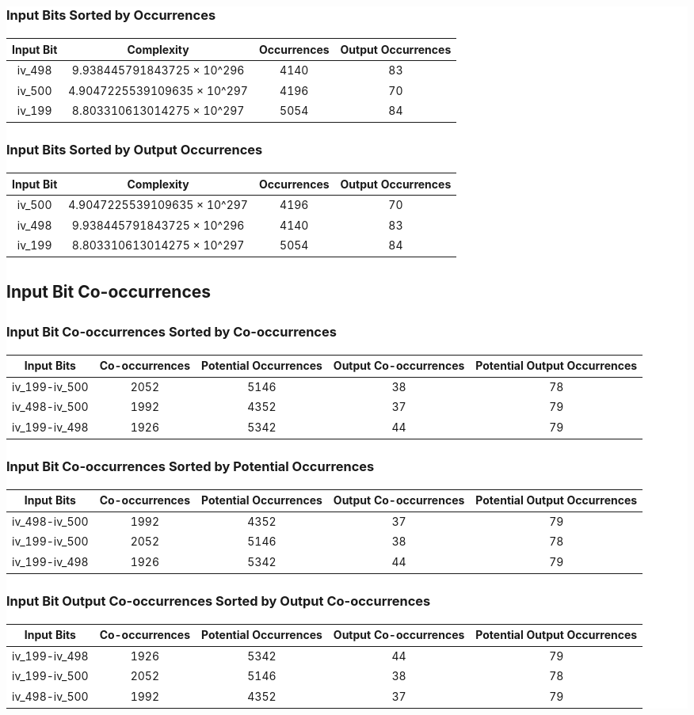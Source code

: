 ### Input Bits Sorted by Occurrences

| Input Bit | Complexity | Occurrences | Output Occurrences |
|:---------:|:----------:|:-----------:|:------------------:|
| iv_498 | 9.938445791843725 × 10^296 | 4140 | 83 |
| iv_500 | 4.9047225539109635 × 10^297 | 4196 | 70 |
| iv_199 | 8.803310613014275 × 10^297 | 5054 | 84 |

### Input Bits Sorted by Output Occurrences

| Input Bit | Complexity | Occurrences | Output Occurrences |
|:---------:|:----------:|:-----------:|:------------------:|
| iv_500 | 4.9047225539109635 × 10^297 | 4196 | 70 |
| iv_498 | 9.938445791843725 × 10^296 | 4140 | 83 |
| iv_199 | 8.803310613014275 × 10^297 | 5054 | 84 |

## Input Bit Co-occurrences

### Input Bit Co-occurrences Sorted by Co-occurrences

| Input Bits | Co-occurrences | Potential Occurrences | Output Co-occurrences | Potential Output Occurrences |
|:----------:|:--------------:|:---------------------:|:---------------------:|:----------------------------:|
| iv_199-iv_500 | 2052 | 5146 | 38 | 78 |
| iv_498-iv_500 | 1992 | 4352 | 37 | 79 |
| iv_199-iv_498 | 1926 | 5342 | 44 | 79 |

### Input Bit Co-occurrences Sorted by Potential Occurrences

| Input Bits | Co-occurrences | Potential Occurrences | Output Co-occurrences | Potential Output Occurrences |
|:----------:|:--------------:|:---------------------:|:---------------------:|:----------------------------:|
| iv_498-iv_500 | 1992 | 4352 | 37 | 79 |
| iv_199-iv_500 | 2052 | 5146 | 38 | 78 |
| iv_199-iv_498 | 1926 | 5342 | 44 | 79 |

### Input Bit Output Co-occurrences Sorted by Output Co-occurrences

| Input Bits | Co-occurrences | Potential Occurrences | Output Co-occurrences | Potential Output Occurrences |
|:----------:|:--------------:|:---------------------:|:---------------------:|:----------------------------:|
| iv_199-iv_498 | 1926 | 5342 | 44 | 79 |
| iv_199-iv_500 | 2052 | 5146 | 38 | 78 |
| iv_498-iv_500 | 1992 | 4352 | 37 | 79 |

